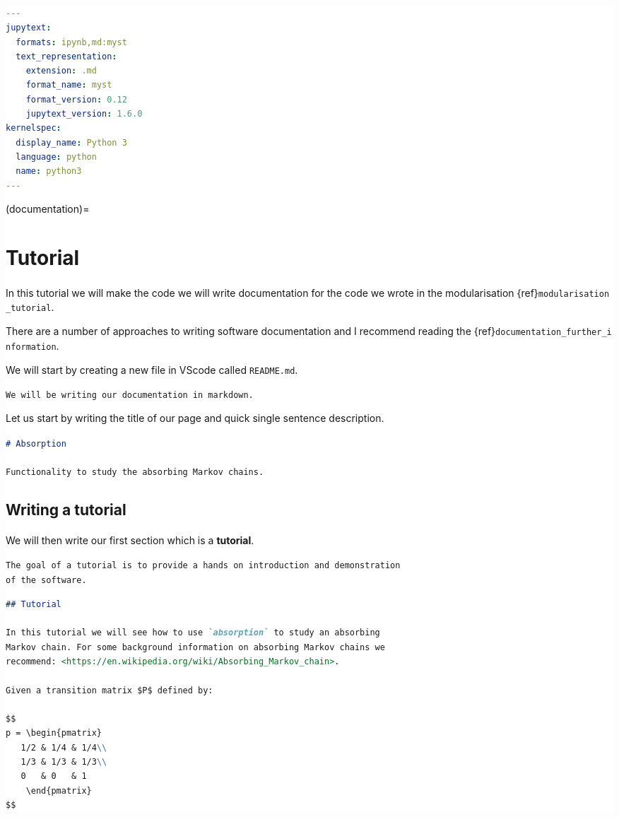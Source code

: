 ```yaml
---
jupytext:
  formats: ipynb,md:myst
  text_representation:
    extension: .md
    format_name: myst
    format_version: 0.12
    jupytext_version: 1.6.0
kernelspec:
  display_name: Python 3
  language: python
  name: python3
---
```


(documentation)=

# Tutorial

In this tutorial we will make the code we will write documentation for the code
we wrote in the modularisation {ref}`modularisation_tutorial`.

There are a number of approaches to writing software documentation and
I recommend reading the {ref}`documentation_further_information`.

We will start by creating a new file in VScode called `README.md`.

```{attention}
We will be writing our documentation in markdown.
```

Let us start by writing the title of our page and quick single sentence
description.

```md
# Absorption

Functionality to study the absorbing Markov chains.
```

## Writing a tutorial

We will then write our first section which is a **tutorial**.

```{attention}
The goal of a tutorial is to provide a hands on introduction and demonstration
of the software.
```

````md
## Tutorial

In this tutorial we will see how to use `absorption` to study an absorbing
Markov chain. For some background information on absorbing Markov chains we
recommend: <https://en.wikipedia.org/wiki/Absorbing_Markov_chain>.

Given a transition matrix $P$ defined by:

$$
p = \begin{pmatrix}
   1/2 & 1/4 & 1/4\\
   1/3 & 1/3 & 1/3\\
   0   & 0   & 1
    \end{pmatrix}
$$

````